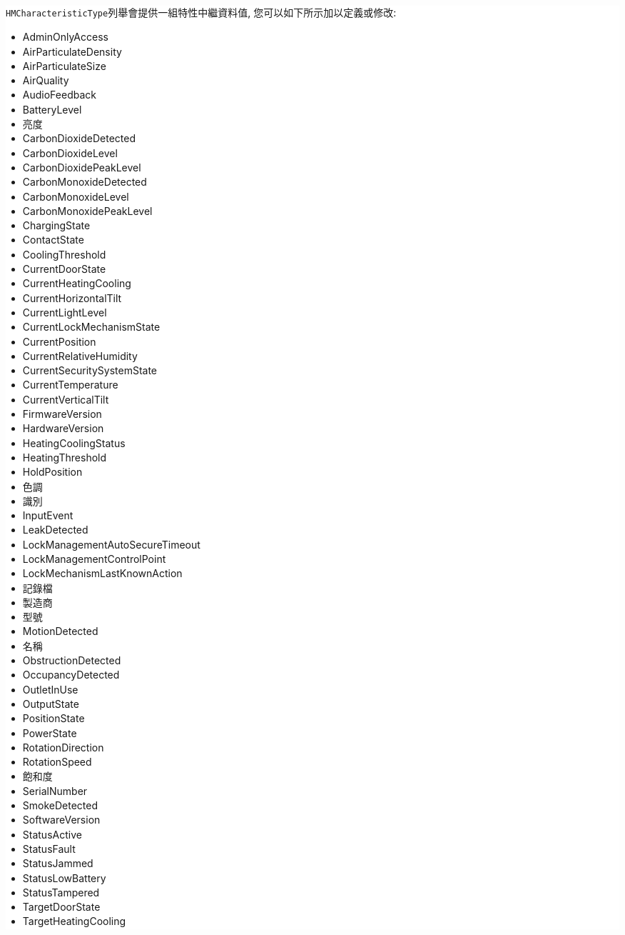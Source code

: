 `HMCharacteristicType`列舉會提供一組特性中繼資料值, 您可以如下所示加以定義或修改:

- AdminOnlyAccess
- AirParticulateDensity
- AirParticulateSize
- AirQuality
- AudioFeedback
- BatteryLevel
- 亮度
- CarbonDioxideDetected
- CarbonDioxideLevel
- CarbonDioxidePeakLevel
- CarbonMonoxideDetected
- CarbonMonoxideLevel
- CarbonMonoxidePeakLevel
- ChargingState
- ContactState
- CoolingThreshold
- CurrentDoorState
- CurrentHeatingCooling
- CurrentHorizontalTilt
- CurrentLightLevel
- CurrentLockMechanismState
- CurrentPosition
- CurrentRelativeHumidity
- CurrentSecuritySystemState
- CurrentTemperature
- CurrentVerticalTilt
- FirmwareVersion
- HardwareVersion
- HeatingCoolingStatus
- HeatingThreshold
- HoldPosition
- 色調
- 識別
- InputEvent
- LeakDetected
- LockManagementAutoSecureTimeout
- LockManagementControlPoint
- LockMechanismLastKnownAction
- 記錄檔
- 製造商
- 型號
- MotionDetected
- 名稱
- ObstructionDetected
- OccupancyDetected
- OutletInUse
- OutputState
- PositionState
- PowerState
- RotationDirection
- RotationSpeed
- 飽和度
- SerialNumber
- SmokeDetected
- SoftwareVersion
- StatusActive
- StatusFault
- StatusJammed
- StatusLowBattery
- StatusTampered
- TargetDoorState
- TargetHeatingCooling